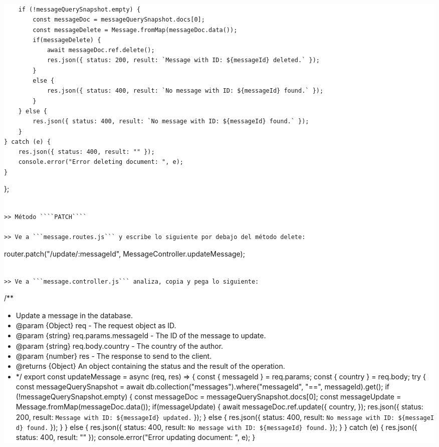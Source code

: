         if (!messageQuerySnapshot.empty) {
            const messageDoc = messageQuerySnapshot.docs[0];
            const messageDelete = Message.fromMap(messageDoc.data());
            if(messageDelete) {
                await messageDoc.ref.delete();
                res.json({ status: 200, result: `Message with ID: ${messageId} deleted.` });
            }
            else {
                res.json({ status: 400, result: `No message with ID: ${messageId} found.` });
            }
        } else {
            res.json({ status: 400, result: `No message with ID: ${messageId} found.` });
        }
    } catch (e) {
        res.json({ status: 400, result: "" });
        console.error("Error deleting document: ", e);
    }
};
```

>> Método ````PATCH````

>> Ve a ```message.routes.js``` y escribe lo siguiente por debajo del método delete:

```
router.patch("/update/:messageId", MessageController.updateMessage);
```

>> Ve a ```message.controller.js``` analiza, copia y pega lo siguiente:

```
/**
 * Update a message in the database.
 * @param {Object} req - The request object as ID.
 * @param {string} req.params.messageId - The ID of the message to update.
 * @param {string} req.body.country - The country of the author.
 * @param {number} res - The response to send to the client.
 * @returns {Object} An object containing the status and the result of the operation.
 * */
export const updateMessage = async (req, res) => {
    const { messageId } = req.params;
    const { country } = req.body;
    try {
        const messageQuerySnapshot = await db.collection("messages").where("messageId", "==", messageId).get();
        if (!messageQuerySnapshot.empty) {
            const messageDoc = messageQuerySnapshot.docs[0];
            const messageUpdate = Message.fromMap(messageDoc.data());
            if(messageUpdate) {
                await messageDoc.ref.update({
                    country,
                });
                res.json({ status: 200, result: `Message with ID: ${messageId} updated.` });
            }
            else {
                res.json({ status: 400, result: `No message with ID: ${messageId} found.` });
            }
        } else {
            res.json({ status: 400, result: `No message with ID: ${messageId} found.` });
        }
    } catch (e) {
        res.json({ status: 400, result: "" });
        console.error("Error updating document: ", e);
    }